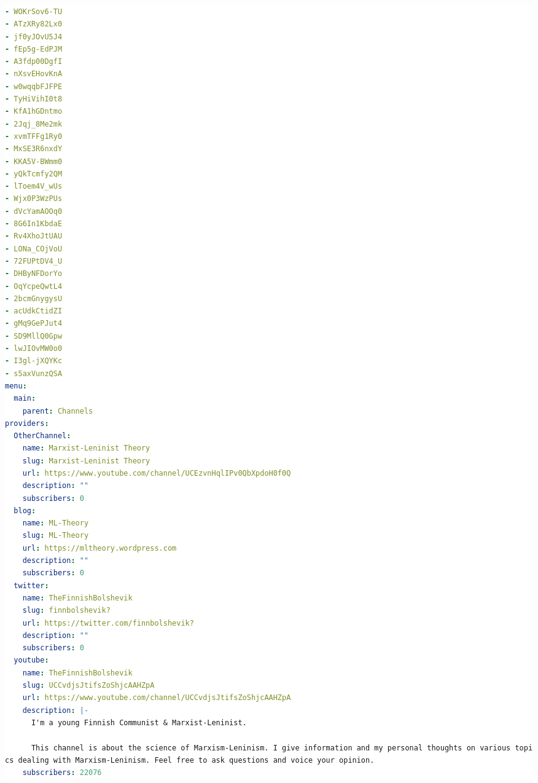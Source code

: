 ```yaml
- WOKrSov6-TU
- ATzXRy82Lx0
- jf0yJOvU5J4
- fEp5g-EdPJM
- A3fdp00DgfI
- nXsvEHovKnA
- w0wqqbFJFPE
- TyHiVihI0t8
- KfA1hGDntmo
- 2Jqj_8Me2mk
- xvmTFFg1Ry0
- MxSE3R6nxdY
- KKA5V-BWmm0
- yQkTcmfy2QM
- lToem4V_wUs
- Wjx0P3WzPUs
- dVcYamAOOq0
- 8G6In1KbdaE
- Rv4XhoJtUAU
- LONa_COjVoU
- 72FUPtDV4_U
- DHByNFDorYo
- OqYcpeQwtL4
- 2bcmGnygysU
- acUdkCtidZI
- gMq9GePJut4
- SD9MllQ0Gpw
- lwJIOvMW0o0
- I3gl-jXQYKc
- s5axVunzQSA
menu:
  main:
    parent: Channels
providers:
  OtherChannel:
    name: Marxist-Leninist Theory
    slug: Marxist-Leninist Theory
    url: https://www.youtube.com/channel/UCEzvnHqlIPv0QbXpdoH0f0Q
    description: ""
    subscribers: 0
  blog:
    name: ML-Theory
    slug: ML-Theory
    url: https://mltheory.wordpress.com
    description: ""
    subscribers: 0
  twitter:
    name: TheFinnishBolshevik
    slug: finnbolshevik?
    url: https://twitter.com/finnbolshevik?
    description: ""
    subscribers: 0
  youtube:
    name: TheFinnishBolshevik
    slug: UCCvdjsJtifsZoShjcAAHZpA
    url: https://www.youtube.com/channel/UCCvdjsJtifsZoShjcAAHZpA
    description: |-
      I'm a young Finnish Communist & Marxist-Leninist.

      This channel is about the science of Marxism-Leninism. I give information and my personal thoughts on various topics dealing with Marxism-Leninism. Feel free to ask questions and voice your opinion.
    subscribers: 22076
```